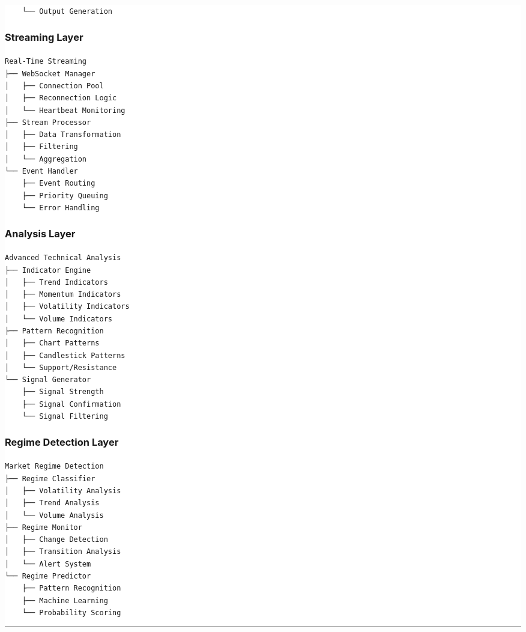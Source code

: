 ```
    └── Output Generation
```

### __Streaming Layer__
```
Real-Time Streaming
├── WebSocket Manager
│   ├── Connection Pool
│   ├── Reconnection Logic
│   └── Heartbeat Monitoring
├── Stream Processor
│   ├── Data Transformation
│   ├── Filtering
│   └── Aggregation
└── Event Handler
    ├── Event Routing
    ├── Priority Queuing
    └── Error Handling
```

### __Analysis Layer__
```
Advanced Technical Analysis
├── Indicator Engine
│   ├── Trend Indicators
│   ├── Momentum Indicators
│   ├── Volatility Indicators
│   └── Volume Indicators
├── Pattern Recognition
│   ├── Chart Patterns
│   ├── Candlestick Patterns
│   └── Support/Resistance
└── Signal Generator
    ├── Signal Strength
    ├── Signal Confirmation
    └── Signal Filtering
```

### __Regime Detection Layer__
```
Market Regime Detection
├── Regime Classifier
│   ├── Volatility Analysis
│   ├── Trend Analysis
│   └── Volume Analysis
├── Regime Monitor
│   ├── Change Detection
│   ├── Transition Analysis
│   └── Alert System
└── Regime Predictor
    ├── Pattern Recognition
    ├── Machine Learning
    └── Probability Scoring
```

---